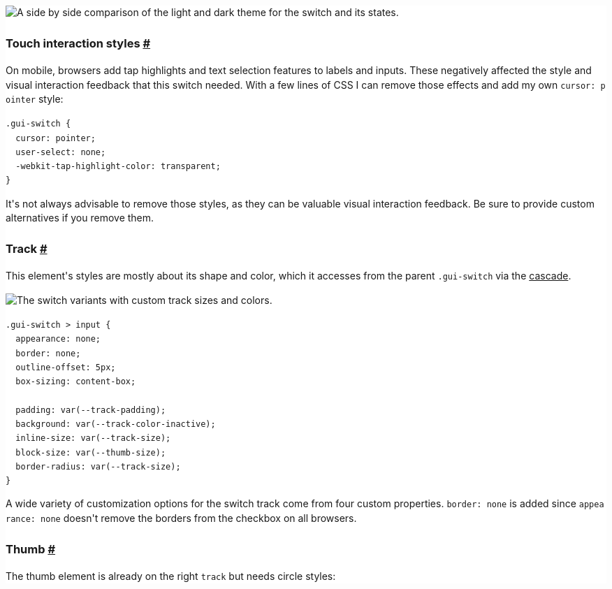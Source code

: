 <img src="https://web-dev.imgix.net/image/vS06HQ1YTsbMKSFTIPl2iogUQP73/kct3QcQiOyY618trAkYl.png?auto=format" alt="A side by side comparison of the light and dark theme for the switch and its states." sizes="(min-width: 800px) 800px, calc(100vw - 48px)" srcset="https://web-dev.imgix.net/image/vS06HQ1YTsbMKSFTIPl2iogUQP73/kct3QcQiOyY618trAkYl.png?auto=format&amp;w=200 200w, https://web-dev.imgix.net/image/vS06HQ1YTsbMKSFTIPl2iogUQP73/kct3QcQiOyY618trAkYl.png?auto=format&amp;w=228 228w, https://web-dev.imgix.net/image/vS06HQ1YTsbMKSFTIPl2iogUQP73/kct3QcQiOyY618trAkYl.png?auto=format&amp;w=260 260w, https://web-dev.imgix.net/image/vS06HQ1YTsbMKSFTIPl2iogUQP73/kct3QcQiOyY618trAkYl.png?auto=format&amp;w=296 296w, https://web-dev.imgix.net/image/vS06HQ1YTsbMKSFTIPl2iogUQP73/kct3QcQiOyY618trAkYl.png?auto=format&amp;w=338 338w, https://web-dev.imgix.net/image/vS06HQ1YTsbMKSFTIPl2iogUQP73/kct3QcQiOyY618trAkYl.png?auto=format&amp;w=385 385w, https://web-dev.imgix.net/image/vS06HQ1YTsbMKSFTIPl2iogUQP73/kct3QcQiOyY618trAkYl.png?auto=format&amp;w=439 439w, https://web-dev.imgix.net/image/vS06HQ1YTsbMKSFTIPl2iogUQP73/kct3QcQiOyY618trAkYl.png?auto=format&amp;w=500 500w, https://web-dev.imgix.net/image/vS06HQ1YTsbMKSFTIPl2iogUQP73/kct3QcQiOyY618trAkYl.png?auto=format&amp;w=571 571w, https://web-dev.imgix.net/image/vS06HQ1YTsbMKSFTIPl2iogUQP73/kct3QcQiOyY618trAkYl.png?auto=format&amp;w=650 650w, https://web-dev.imgix.net/image/vS06HQ1YTsbMKSFTIPl2iogUQP73/kct3QcQiOyY618trAkYl.png?auto=format&amp;w=741 741w, https://web-dev.imgix.net/image/vS06HQ1YTsbMKSFTIPl2iogUQP73/kct3QcQiOyY618trAkYl.png?auto=format&amp;w=845 845w, https://web-dev.imgix.net/image/vS06HQ1YTsbMKSFTIPl2iogUQP73/kct3QcQiOyY618trAkYl.png?auto=format&amp;w=964 964w, https://web-dev.imgix.net/image/vS06HQ1YTsbMKSFTIPl2iogUQP73/kct3QcQiOyY618trAkYl.png?auto=format&amp;w=1098 1098w, https://web-dev.imgix.net/image/vS06HQ1YTsbMKSFTIPl2iogUQP73/kct3QcQiOyY618trAkYl.png?auto=format&amp;w=1252 1252w, https://web-dev.imgix.net/image/vS06HQ1YTsbMKSFTIPl2iogUQP73/kct3QcQiOyY618trAkYl.png?auto=format&amp;w=1428 1428w, https://web-dev.imgix.net/image/vS06HQ1YTsbMKSFTIPl2iogUQP73/kct3QcQiOyY618trAkYl.png?auto=format&amp;w=1600 1600w" width="800" height="425" />

### Touch interaction styles <a href="#touch-interaction-styles" class="w-headline-link">#</a>

On mobile, browsers add tap highlights and text selection features to labels and inputs. These negatively affected the style and visual interaction feedback that this switch needed. With a few lines of CSS I can remove those effects and add my own `cursor: pointer` style:

    .gui-switch {
      cursor: pointer;
      user-select: none;
      -webkit-tap-highlight-color: transparent;
    }

It's not always advisable to remove those styles, as they can be valuable visual interaction feedback. Be sure to provide custom alternatives if you remove them.

### Track <a href="#track-3" class="w-headline-link">#</a>

This element's styles are mostly about its shape and color, which it accesses from the parent `.gui-switch` via the [cascade](/learn/css/the-cascade/).

<img src="https://web-dev.imgix.net/image/vS06HQ1YTsbMKSFTIPl2iogUQP73/DlRcU2fRFUNykS8mtIgZ.png?auto=format" alt="The switch variants with custom track sizes and colors." sizes="(min-width: 768px) 768px, calc(100vw - 48px)" srcset="https://web-dev.imgix.net/image/vS06HQ1YTsbMKSFTIPl2iogUQP73/DlRcU2fRFUNykS8mtIgZ.png?auto=format&amp;w=200 200w, https://web-dev.imgix.net/image/vS06HQ1YTsbMKSFTIPl2iogUQP73/DlRcU2fRFUNykS8mtIgZ.png?auto=format&amp;w=228 228w, https://web-dev.imgix.net/image/vS06HQ1YTsbMKSFTIPl2iogUQP73/DlRcU2fRFUNykS8mtIgZ.png?auto=format&amp;w=260 260w, https://web-dev.imgix.net/image/vS06HQ1YTsbMKSFTIPl2iogUQP73/DlRcU2fRFUNykS8mtIgZ.png?auto=format&amp;w=296 296w, https://web-dev.imgix.net/image/vS06HQ1YTsbMKSFTIPl2iogUQP73/DlRcU2fRFUNykS8mtIgZ.png?auto=format&amp;w=338 338w, https://web-dev.imgix.net/image/vS06HQ1YTsbMKSFTIPl2iogUQP73/DlRcU2fRFUNykS8mtIgZ.png?auto=format&amp;w=385 385w, https://web-dev.imgix.net/image/vS06HQ1YTsbMKSFTIPl2iogUQP73/DlRcU2fRFUNykS8mtIgZ.png?auto=format&amp;w=439 439w, https://web-dev.imgix.net/image/vS06HQ1YTsbMKSFTIPl2iogUQP73/DlRcU2fRFUNykS8mtIgZ.png?auto=format&amp;w=500 500w, https://web-dev.imgix.net/image/vS06HQ1YTsbMKSFTIPl2iogUQP73/DlRcU2fRFUNykS8mtIgZ.png?auto=format&amp;w=571 571w, https://web-dev.imgix.net/image/vS06HQ1YTsbMKSFTIPl2iogUQP73/DlRcU2fRFUNykS8mtIgZ.png?auto=format&amp;w=650 650w, https://web-dev.imgix.net/image/vS06HQ1YTsbMKSFTIPl2iogUQP73/DlRcU2fRFUNykS8mtIgZ.png?auto=format&amp;w=741 741w, https://web-dev.imgix.net/image/vS06HQ1YTsbMKSFTIPl2iogUQP73/DlRcU2fRFUNykS8mtIgZ.png?auto=format&amp;w=845 845w, https://web-dev.imgix.net/image/vS06HQ1YTsbMKSFTIPl2iogUQP73/DlRcU2fRFUNykS8mtIgZ.png?auto=format&amp;w=964 964w, https://web-dev.imgix.net/image/vS06HQ1YTsbMKSFTIPl2iogUQP73/DlRcU2fRFUNykS8mtIgZ.png?auto=format&amp;w=1098 1098w, https://web-dev.imgix.net/image/vS06HQ1YTsbMKSFTIPl2iogUQP73/DlRcU2fRFUNykS8mtIgZ.png?auto=format&amp;w=1252 1252w, https://web-dev.imgix.net/image/vS06HQ1YTsbMKSFTIPl2iogUQP73/DlRcU2fRFUNykS8mtIgZ.png?auto=format&amp;w=1428 1428w, https://web-dev.imgix.net/image/vS06HQ1YTsbMKSFTIPl2iogUQP73/DlRcU2fRFUNykS8mtIgZ.png?auto=format&amp;w=1536 1536w" width="768" height="630" />

    .gui-switch > input {
      appearance: none;
      border: none;
      outline-offset: 5px;
      box-sizing: content-box;

      padding: var(--track-padding);
      background: var(--track-color-inactive);
      inline-size: var(--track-size);
      block-size: var(--thumb-size);
      border-radius: var(--track-size);
    }

A wide variety of customization options for the switch track come from four custom properties. `border: none` is added since `appearance: none` doesn't remove the borders from the checkbox on all browsers.

### Thumb <a href="#thumb-3" class="w-headline-link">#</a>

The thumb element is already on the right `track` but needs circle styles:
